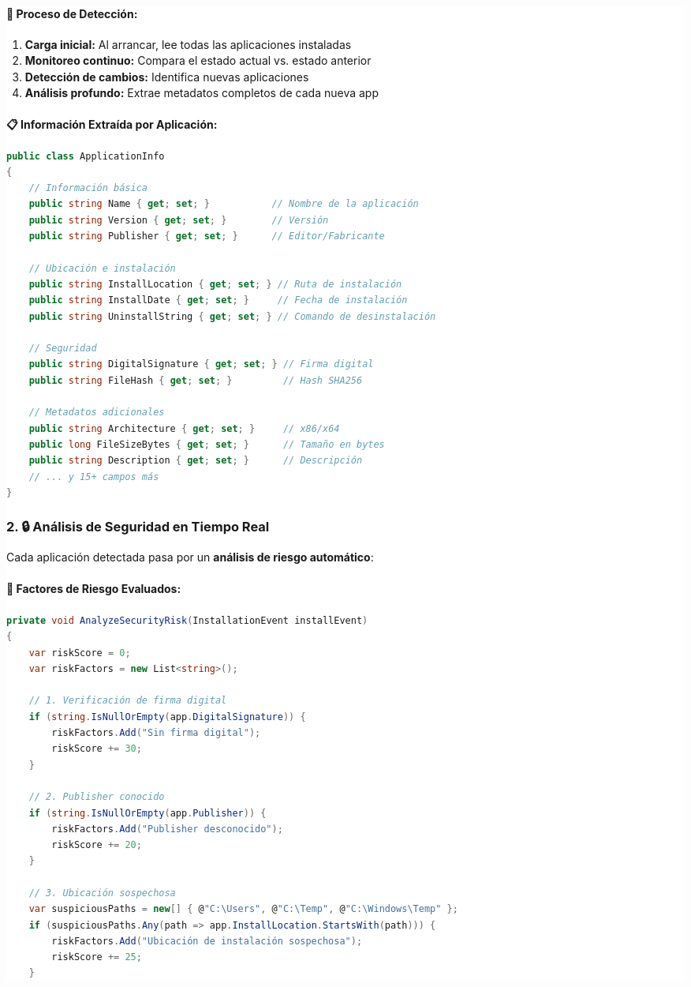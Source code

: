 #### 🔄 Proceso de Detección:

1. **Carga inicial:** Al arrancar, lee todas las aplicaciones instaladas
2. **Monitoreo continuo:** Compara el estado actual vs. estado anterior
3. **Detección de cambios:** Identifica nuevas aplicaciones
4. **Análisis profundo:** Extrae metadatos completos de cada nueva app

#### 📋 Información Extraída por Aplicación:

```csharp
public class ApplicationInfo
{
    // Información básica
    public string Name { get; set; }           // Nombre de la aplicación
    public string Version { get; set; }        // Versión
    public string Publisher { get; set; }      // Editor/Fabricante
    
    // Ubicación e instalación
    public string InstallLocation { get; set; } // Ruta de instalación
    public string InstallDate { get; set; }     // Fecha de instalación
    public string UninstallString { get; set; } // Comando de desinstalación
    
    // Seguridad
    public string DigitalSignature { get; set; } // Firma digital
    public string FileHash { get; set; }         // Hash SHA256
    
    // Metadatos adicionales
    public string Architecture { get; set; }     // x86/x64
    public long FileSizeBytes { get; set; }      // Tamaño en bytes
    public string Description { get; set; }      // Descripción
    // ... y 15+ campos más
}
```

### 2. 🔒 **Análisis de Seguridad en Tiempo Real**

Cada aplicación detectada pasa por un **análisis de riesgo automático**:

#### 🚨 Factores de Riesgo Evaluados:

```csharp
private void AnalyzeSecurityRisk(InstallationEvent installEvent)
{
    var riskScore = 0;
    var riskFactors = new List<string>();

    // 1. Verificación de firma digital
    if (string.IsNullOrEmpty(app.DigitalSignature)) {
        riskFactors.Add("Sin firma digital");
        riskScore += 30;
    }

    // 2. Publisher conocido
    if (string.IsNullOrEmpty(app.Publisher)) {
        riskFactors.Add("Publisher desconocido");
        riskScore += 20;
    }

    // 3. Ubicación sospechosa
    var suspiciousPaths = new[] { @"C:\Users", @"C:\Temp", @"C:\Windows\Temp" };
    if (suspiciousPaths.Any(path => app.InstallLocation.StartsWith(path))) {
        riskFactors.Add("Ubicación de instalación sospechosa");
        riskScore += 25;
    }

```